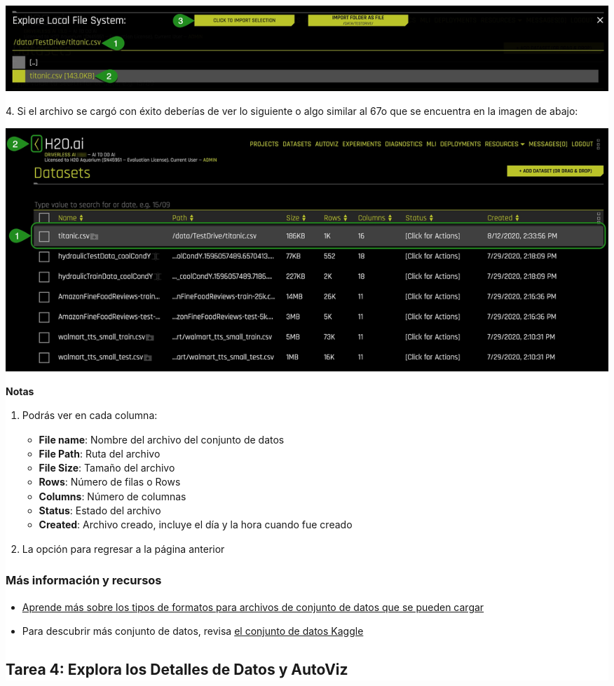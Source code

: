 ![select-titanic-dataset](assets/select-titanic-dataset.jpg)
 
4\. Si el archivo se cargó con éxito deberías de ver lo siguiente o algo similar al 67o que se encuentra en la imagen de abajo:
 
![titanic-set-overview](assets/titanic-set-overview.jpg)
 
**Notas**
 
1. Podrás ver en cada columna:
 
    - **File name**: Nombre del archivo del conjunto de datos
    - **File Path**: Ruta del archivo
    - **File Size**: Tamaño del archivo
    - **Rows**: Número de filas o Rows
    - **Columns**: Número de columnas
    - **Status**: Estado del archivo
    - **Created**: Archivo creado, incluye el día y la hora cuando fue creado
 
2. La opción para regresar a la página anterior
 
### Más información y recursos
 
- [Aprende más sobre los tipos de formatos para archivos de conjunto de datos que se pueden cargar](http://docs.h2o.ai/driverless-ai/latest-stable/docs/userguide/datasets.html#adding-datasets)
 
- Para descubrir más conjunto de datos, revisa [el conjunto de datos Kaggle](https://www.kaggle.com/datasets)

## Tarea 4: Explora los Detalles de Datos y AutoViz
